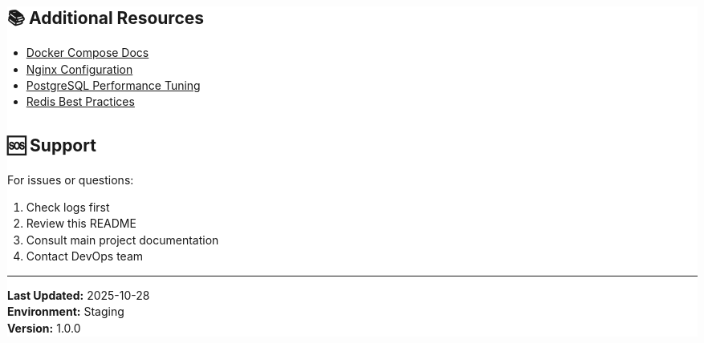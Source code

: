 ## 📚 Additional Resources

- [Docker Compose Docs](https://docs.docker.com/compose/)
- [Nginx Configuration](https://nginx.org/en/docs/)
- [PostgreSQL Performance Tuning](https://www.postgresql.org/docs/current/performance-tips.html)
- [Redis Best Practices](https://redis.io/docs/manual/admin/)

## 🆘 Support

For issues or questions:
1. Check logs first
2. Review this README
3. Consult main project documentation
4. Contact DevOps team

---

**Last Updated:** 2025-10-28  
**Environment:** Staging  
**Version:** 1.0.0
